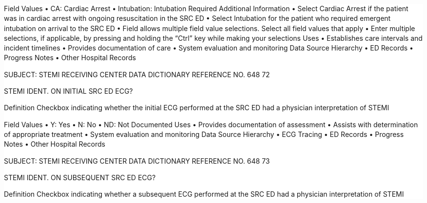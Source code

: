 Field Values 
• CA: Cardiac Arrest 
• Intubation: Intubation Required 
Additional Information 
• Select Cardiac Arrest if the patient was in cardiac arrest with ongoing 
resuscitation in the SRC ED 
• Select Intubation for the patient who required emergent intubation on arrival to 
the SRC ED 
• Field allows multiple field value selections. Select all field values that apply 
• Enter multiple selections, if applicable, by pressing and holding the “Ctrl” key 
while making your selections 
Uses 
• Establishes care intervals and incident timelines 
• Provides documentation of care 
• System evaluation and monitoring 
Data Source Hierarchy 
• ED Records 
• Progress Notes 
• Other Hospital Records 

SUBJECT: STEMI RECEIVING CENTER DATA DICTIONARY REFERENCE NO. 648 
72 
 
 
 
 
STEMI IDENT. ON INITIAL SRC ED ECG? 
 
 
Definition 
Checkbox indicating whether the initial ECG performed at the SRC ED had a physician 
interpretation of STEMI 
 
Field Values 
• Y: Yes 
• N: No 
• ND: Not Documented 
Uses 
• Provides documentation of assessment 
• Assists with determination of appropriate treatment 
• System evaluation and monitoring 
Data Source Hierarchy 
• ECG Tracing 
• ED Records 
• Progress Notes 
• Other Hospital Records 

SUBJECT: STEMI RECEIVING CENTER DATA DICTIONARY REFERENCE NO. 648 
73 
 
 
 
 
STEMI IDENT. ON SUBSEQUENT SRC ED ECG? 
 
 
Definition 
Checkbox indicating whether a subsequent ECG performed at the SRC ED had a 
physician interpretation of STEMI 
 